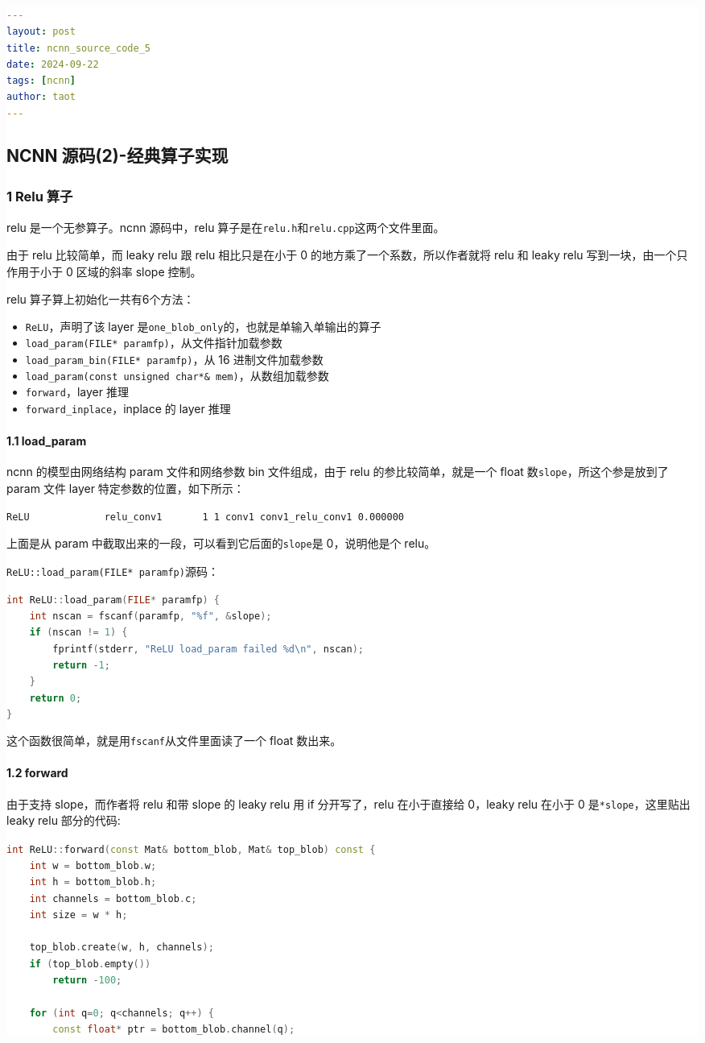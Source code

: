 ```yaml
---
layout: post
title: ncnn_source_code_5
date: 2024-09-22
tags: [ncnn]
author: taot
---
```


## NCNN 源码(2)-经典算子实现

### 1 Relu 算子

relu 是一个无参算子。ncnn 源码中，relu 算子是在`relu.h`和`relu.cpp`这两个文件里面。

由于 relu 比较简单，而 leaky relu 跟 relu 相比只是在小于 0 的地方乘了一个系数，所以作者就将 relu 和 leaky relu 写到一块，由一个只作用于小于 0 区域的斜率 slope 控制。

relu 算子算上初始化一共有6个方法：
* `ReLU`，声明了该 layer 是`one_blob_only`的，也就是单输入单输出的算子
* `load_param(FILE* paramfp)`，从文件指针加载参数
* `load_param_bin(FILE* paramfp)`，从 16 进制文件加载参数
* `load_param(const unsigned char*& mem)`，从数组加载参数
* `forward`，layer 推理
* `forward_inplace`，inplace 的 layer 推理

#### 1.1 load_param

ncnn 的模型由网络结构 param 文件和网络参数 bin 文件组成，由于 relu 的参比较简单，就是一个 float 数`slope`，所这个参是放到了 param 文件 layer 特定参数的位置，如下所示：
```bash
ReLU             relu_conv1       1 1 conv1 conv1_relu_conv1 0.000000
```
上面是从 param 中截取出来的一段，可以看到它后面的`slope`是 0，说明他是个 relu。

`ReLU::load_param(FILE* paramfp)`源码：
```cpp
int ReLU::load_param(FILE* paramfp) {
    int nscan = fscanf(paramfp, "%f", &slope);
    if (nscan != 1) {
        fprintf(stderr, "ReLU load_param failed %d\n", nscan);
        return -1;
    }
    return 0;
}
```
这个函数很简单，就是用`fscanf`从文件里面读了一个 float 数出来。

#### 1.2 forward

由于支持 slope，而作者将 relu 和带 slope 的 leaky relu 用 if 分开写了，relu 在小于直接给 0，leaky relu 在小于 0 是`*slope`，这里贴出 leaky relu 部分的代码:
```cpp
int ReLU::forward(const Mat& bottom_blob, Mat& top_blob) const {
    int w = bottom_blob.w;
    int h = bottom_blob.h;
    int channels = bottom_blob.c;
    int size = w * h;

    top_blob.create(w, h, channels);
    if (top_blob.empty())
        return -100;

    for (int q=0; q<channels; q++) {
        const float* ptr = bottom_blob.channel(q);
```